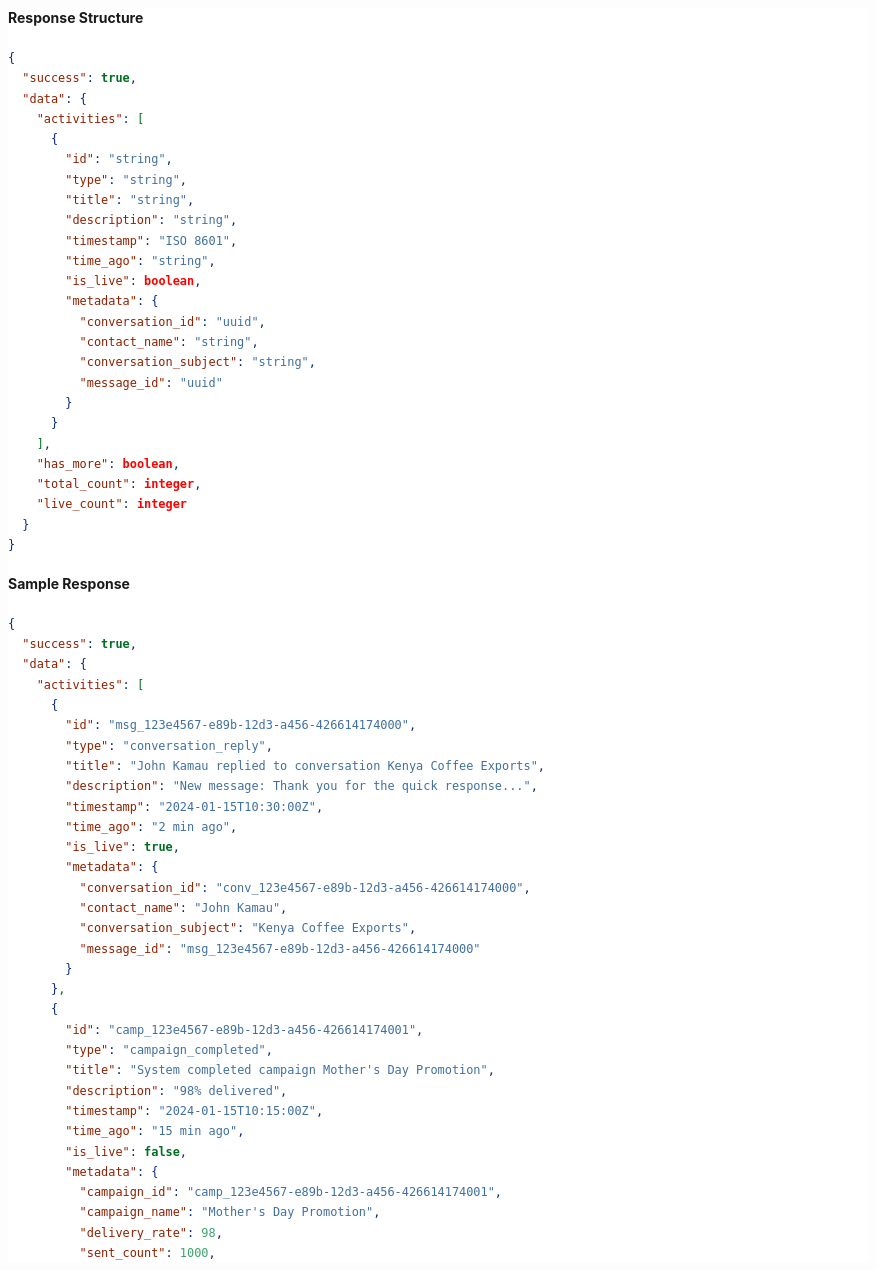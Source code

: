 #### Response Structure

```json
{
  "success": true,
  "data": {
    "activities": [
      {
        "id": "string",
        "type": "string",
        "title": "string",
        "description": "string",
        "timestamp": "ISO 8601",
        "time_ago": "string",
        "is_live": boolean,
        "metadata": {
          "conversation_id": "uuid",
          "contact_name": "string",
          "conversation_subject": "string",
          "message_id": "uuid"
        }
      }
    ],
    "has_more": boolean,
    "total_count": integer,
    "live_count": integer
  }
}
```

#### Sample Response

```json
{
  "success": true,
  "data": {
    "activities": [
      {
        "id": "msg_123e4567-e89b-12d3-a456-426614174000",
        "type": "conversation_reply",
        "title": "John Kamau replied to conversation Kenya Coffee Exports",
        "description": "New message: Thank you for the quick response...",
        "timestamp": "2024-01-15T10:30:00Z",
        "time_ago": "2 min ago",
        "is_live": true,
        "metadata": {
          "conversation_id": "conv_123e4567-e89b-12d3-a456-426614174000",
          "contact_name": "John Kamau",
          "conversation_subject": "Kenya Coffee Exports",
          "message_id": "msg_123e4567-e89b-12d3-a456-426614174000"
        }
      },
      {
        "id": "camp_123e4567-e89b-12d3-a456-426614174001",
        "type": "campaign_completed",
        "title": "System completed campaign Mother's Day Promotion",
        "description": "98% delivered",
        "timestamp": "2024-01-15T10:15:00Z",
        "time_ago": "15 min ago",
        "is_live": false,
        "metadata": {
          "campaign_id": "camp_123e4567-e89b-12d3-a456-426614174001",
          "campaign_name": "Mother's Day Promotion",
          "delivery_rate": 98,
          "sent_count": 1000,
```